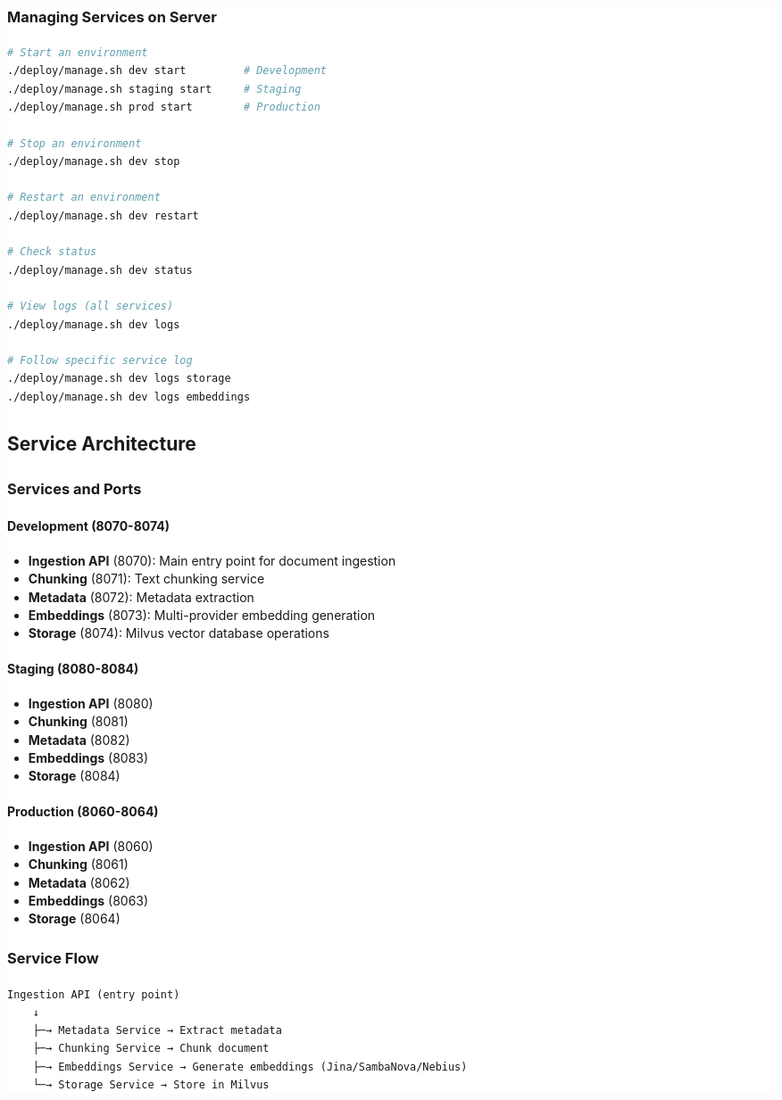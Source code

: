 ### Managing Services on Server

```bash
# Start an environment
./deploy/manage.sh dev start         # Development
./deploy/manage.sh staging start     # Staging
./deploy/manage.sh prod start        # Production

# Stop an environment
./deploy/manage.sh dev stop

# Restart an environment
./deploy/manage.sh dev restart

# Check status
./deploy/manage.sh dev status

# View logs (all services)
./deploy/manage.sh dev logs

# Follow specific service log
./deploy/manage.sh dev logs storage
./deploy/manage.sh dev logs embeddings
```

## Service Architecture

### Services and Ports

#### Development (8070-8074)
- **Ingestion API** (8070): Main entry point for document ingestion
- **Chunking** (8071): Text chunking service
- **Metadata** (8072): Metadata extraction
- **Embeddings** (8073): Multi-provider embedding generation
- **Storage** (8074): Milvus vector database operations

#### Staging (8080-8084)
- **Ingestion API** (8080)
- **Chunking** (8081)
- **Metadata** (8082)
- **Embeddings** (8083)
- **Storage** (8084)

#### Production (8060-8064)
- **Ingestion API** (8060)
- **Chunking** (8061)
- **Metadata** (8062)
- **Embeddings** (8063)
- **Storage** (8064)

### Service Flow
```
Ingestion API (entry point)
    ↓
    ├─→ Metadata Service → Extract metadata
    ├─→ Chunking Service → Chunk document
    ├─→ Embeddings Service → Generate embeddings (Jina/SambaNova/Nebius)
    └─→ Storage Service → Store in Milvus
```
